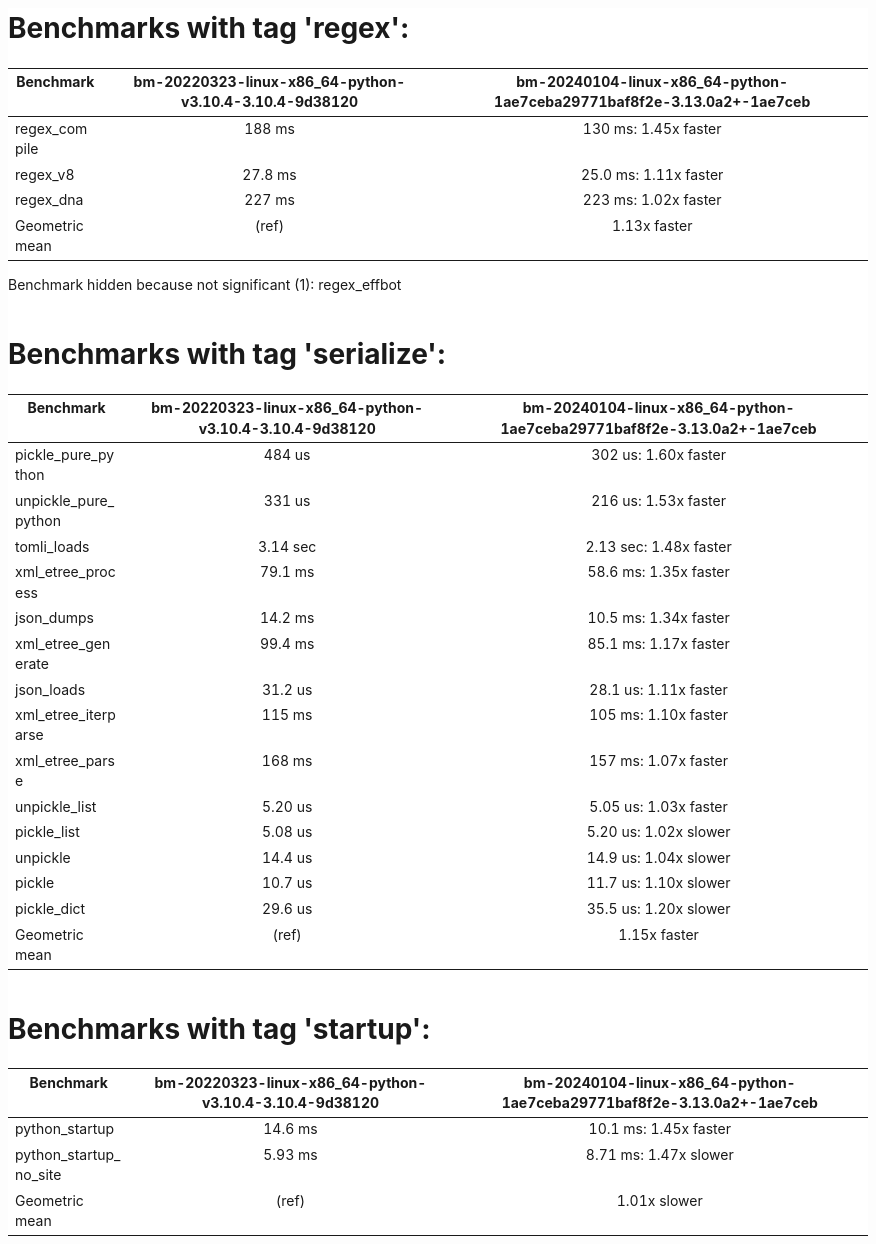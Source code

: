 Benchmarks with tag 'regex':
============================

| Benchmark      | bm-20220323-linux-x86_64-python-v3.10.4-3.10.4-9d38120 | bm-20240104-linux-x86_64-python-1ae7ceba29771baf8f2e-3.13.0a2+-1ae7ceb |
|----------------|:------------------------------------------------------:|:----------------------------------------------------------------------:|
| regex_compile  | 188 ms                                                 | 130 ms: 1.45x faster                                                   |
| regex_v8       | 27.8 ms                                                | 25.0 ms: 1.11x faster                                                  |
| regex_dna      | 227 ms                                                 | 223 ms: 1.02x faster                                                   |
| Geometric mean | (ref)                                                  | 1.13x faster                                                           |

Benchmark hidden because not significant (1): regex_effbot

Benchmarks with tag 'serialize':
================================

| Benchmark            | bm-20220323-linux-x86_64-python-v3.10.4-3.10.4-9d38120 | bm-20240104-linux-x86_64-python-1ae7ceba29771baf8f2e-3.13.0a2+-1ae7ceb |
|----------------------|:------------------------------------------------------:|:----------------------------------------------------------------------:|
| pickle_pure_python   | 484 us                                                 | 302 us: 1.60x faster                                                   |
| unpickle_pure_python | 331 us                                                 | 216 us: 1.53x faster                                                   |
| tomli_loads          | 3.14 sec                                               | 2.13 sec: 1.48x faster                                                 |
| xml_etree_process    | 79.1 ms                                                | 58.6 ms: 1.35x faster                                                  |
| json_dumps           | 14.2 ms                                                | 10.5 ms: 1.34x faster                                                  |
| xml_etree_generate   | 99.4 ms                                                | 85.1 ms: 1.17x faster                                                  |
| json_loads           | 31.2 us                                                | 28.1 us: 1.11x faster                                                  |
| xml_etree_iterparse  | 115 ms                                                 | 105 ms: 1.10x faster                                                   |
| xml_etree_parse      | 168 ms                                                 | 157 ms: 1.07x faster                                                   |
| unpickle_list        | 5.20 us                                                | 5.05 us: 1.03x faster                                                  |
| pickle_list          | 5.08 us                                                | 5.20 us: 1.02x slower                                                  |
| unpickle             | 14.4 us                                                | 14.9 us: 1.04x slower                                                  |
| pickle               | 10.7 us                                                | 11.7 us: 1.10x slower                                                  |
| pickle_dict          | 29.6 us                                                | 35.5 us: 1.20x slower                                                  |
| Geometric mean       | (ref)                                                  | 1.15x faster                                                           |

Benchmarks with tag 'startup':
==============================

| Benchmark              | bm-20220323-linux-x86_64-python-v3.10.4-3.10.4-9d38120 | bm-20240104-linux-x86_64-python-1ae7ceba29771baf8f2e-3.13.0a2+-1ae7ceb |
|------------------------|:------------------------------------------------------:|:----------------------------------------------------------------------:|
| python_startup         | 14.6 ms                                                | 10.1 ms: 1.45x faster                                                  |
| python_startup_no_site | 5.93 ms                                                | 8.71 ms: 1.47x slower                                                  |
| Geometric mean         | (ref)                                                  | 1.01x slower                                                           |
